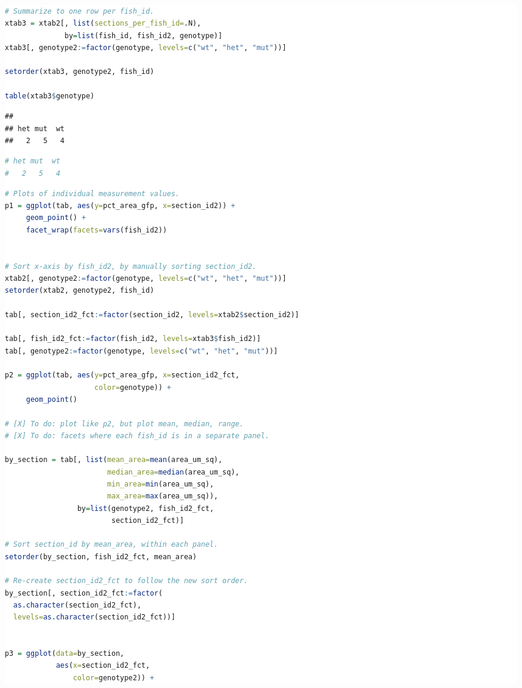   
</table></div>

``` r
# Summarize to one row per fish_id.
xtab3 = xtab2[, list(sections_per_fish_id=.N), 
              by=list(fish_id, fish_id2, genotype)]
xtab3[, genotype2:=factor(genotype, levels=c("wt", "het", "mut"))]

setorder(xtab3, genotype2, fish_id)

table(xtab3$genotype)
```

    ## 
    ## het mut  wt 
    ##   2   5   4

``` r
# het mut  wt 
#   2   5   4  
```

``` r
# Plots of individual measurement values.
p1 = ggplot(tab, aes(y=pct_area_gfp, x=section_id2)) +
     geom_point() +
     facet_wrap(facets=vars(fish_id2))


# Sort x-axis by fish_id2, by manually sorting section_id2.
xtab2[, genotype2:=factor(genotype, levels=c("wt", "het", "mut"))]
setorder(xtab2, genotype2, fish_id)

tab[, section_id2_fct:=factor(section_id2, levels=xtab2$section_id2)]

tab[, fish_id2_fct:=factor(fish_id2, levels=xtab3$fish_id2)]
tab[, genotype2:=factor(genotype, levels=c("wt", "het", "mut"))]

p2 = ggplot(tab, aes(y=pct_area_gfp, x=section_id2_fct,
                     color=genotype)) +
     geom_point()

# [X] To do: plot like p2, but plot mean, median, range.     
# [X] To do: facets where each fish_id is in a separate panel.

by_section = tab[, list(mean_area=mean(area_um_sq),
                        median_area=median(area_um_sq),
                        min_area=min(area_um_sq),
                        max_area=max(area_um_sq)),
                 by=list(genotype2, fish_id2_fct, 
                         section_id2_fct)]

# Sort section_id by mean_area, within each panel.
setorder(by_section, fish_id2_fct, mean_area)

# Re-create section_id2_fct to follow the new sort order.
by_section[, section_id2_fct:=factor(
  as.character(section_id2_fct),
  levels=as.character(section_id2_fct))]


p3 = ggplot(data=by_section,
            aes(x=section_id2_fct,
                color=genotype2)) +
```